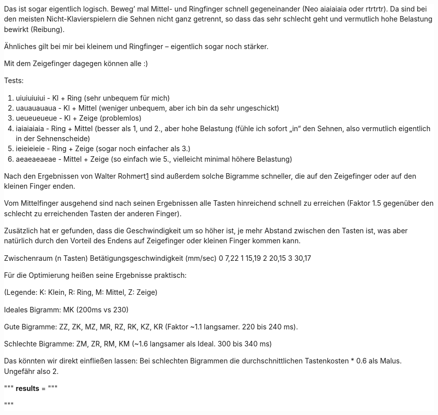 Das ist sogar eigentlich logisch. Beweg’ mal Mittel- und Ringfinger schnell gegeneinander (Neo aiaiaiaia oder rtrtrtr). Da sind bei den meisten Nicht-Klavierspielern die Sehnen nicht ganz getrennt, so dass das sehr schlecht geht und vermutlich hohe Belastung bewirkt (Reibung).

Ähnliches gilt bei mir bei kleinem und Ringfinger – eigentlich sogar noch stärker.

Mit dem Zeigefinger dagegen können alle :)

Tests:
1. uiuiuiuiui - Kl + Ring
   (sehr unbequem für mich)
2. uauauauaua - Kl + Mittel
   (weniger unbequem, aber ich bin da sehr ungeschickt)
3. ueueueueue - Kl + Zeige
   (problemlos)
4. iaiaiaiaia - Ring + Mittel
   (besser als 1, und 2., aber hohe Belastung (fühle ich sofort „in“ den
   Sehnen, also vermutlich eigentlich in der Sehnenscheide)
5. ieieieieie - Ring + Zeige
   (sogar noch einfacher als 3.)
6. aeaeaeaeae - Mittel + Zeige
   (so einfach wie 5., vielleicht minimal höhere Belastung)
   
Nach den Ergebnissen von Walter Rohmert[1] sind außerdem solche Bigramme schneller, die auf den Zeigefinger oder auf den kleinen Finger enden.

Vom Mittelfinger ausgehend sind nach seinen Ergebnissen alle Tasten hinreichend schnell zu erreichen (Faktor 1.5 gegenüber den schlecht zu erreichenden Tasten der anderen Finger).

Zusätzlich hat er gefunden, dass die Geschwindigkeit um so höher ist, je mehr Abstand zwischen den Tasten ist, was aber natürlich durch den Vorteil des Endens auf Zeigefinger oder kleinen Finger kommen kann.

Zwischenraum (n Tasten)    Betätigungsgeschwindigkeit (mm/sec)
0    7,22
1    15,19
2    20,15
3    30,17


Für die Optimierung heißen seine Ergebnisse praktisch:

(Legende: K: Klein, R: Ring, M: Mittel, Z: Zeige)

Ideales Bigramm: MK (200ms vs 230)

Gute Bigramme: ZZ, ZK, MZ, MR, RZ, RK, KZ, KR (Faktor ~1.1 langsamer. 220 bis 240 ms).

Schlechte Bigramme: ZM, ZR, RM, KM (~1.6 langsamer als Ideal. 300 bis 340 ms)

Das könnten wir direkt einfließen lassen: Bei schlechten Bigrammen die durchschnittlichen Tastenkosten * 0.6 als Malus. Ungefähr also 2.

[1]: http://forschung.goebel-consult.de/de-ergo/rohmert/Rohmert.html
     "Forschungsbericht zur ergonomische Gestaltung von
      Schreibmaschinentastaturen."
      

"""
__results__ = """

"""

